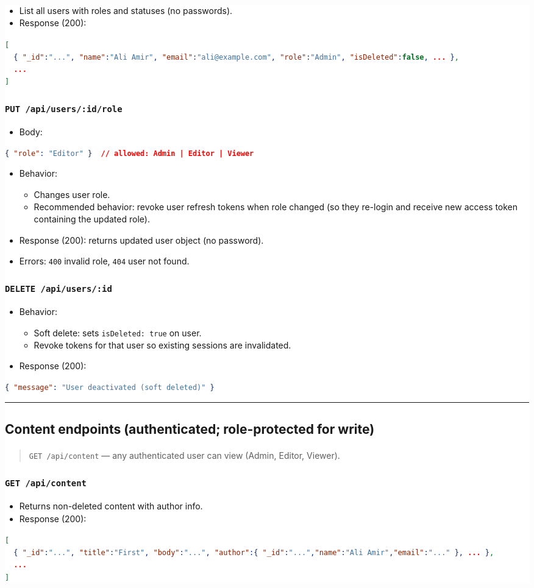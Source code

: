 * List all users with roles and statuses (no passwords).
* Response (200):

```json
[
  { "_id":"...", "name":"Ali Amir", "email":"ali@example.com", "role":"Admin", "isDeleted":false, ... },
  ...
]
```

### `PUT /api/users/:id/role`

* Body:

```json
{ "role": "Editor" }  // allowed: Admin | Editor | Viewer
```

* Behavior:

  * Changes user role.
  * Recommended behavior: revoke user refresh tokens when role changed (so they re-login and receive new access token containing the updated role).
* Response (200): returns updated user object (no password).
* Errors: `400` invalid role, `404` user not found.

### `DELETE /api/users/:id`

* Behavior:

  * Soft delete: sets `isDeleted: true` on user.
  * Revoke tokens for that user so existing sessions are invalidated.
* Response (200):

```json
{ "message": "User deactivated (soft deleted)" }
```

---

## Content endpoints (authenticated; role-protected for write)

> `GET /api/content` — any authenticated user can view (Admin, Editor, Viewer).

### `GET /api/content`

* Returns non-deleted content with author info.
* Response (200):

```json
[
  { "_id":"...", "title":"First", "body":"...", "author":{ "_id":"...","name":"Ali Amir","email":"..." }, ... },
  ...
]
```
